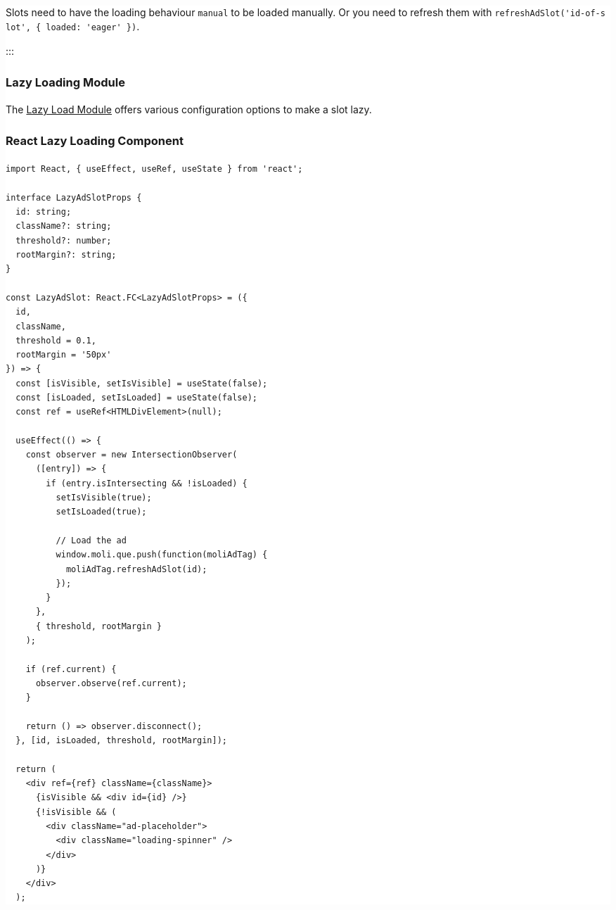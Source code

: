 Slots need to have the loading behaviour `manual` to be loaded manually.
Or you need to refresh them with `refreshAdSlot('id-of-slot', { loaded: 'eager' })`.

:::

### Lazy Loading Module

The [Lazy Load Module](../modules/lazy-load.md) offers various configuration options to make a slot lazy.

### React Lazy Loading Component

```tsx
import React, { useEffect, useRef, useState } from 'react';

interface LazyAdSlotProps {
  id: string;
  className?: string;
  threshold?: number;
  rootMargin?: string;
}

const LazyAdSlot: React.FC<LazyAdSlotProps> = ({ 
  id, 
  className, 
  threshold = 0.1, 
  rootMargin = '50px' 
}) => {
  const [isVisible, setIsVisible] = useState(false);
  const [isLoaded, setIsLoaded] = useState(false);
  const ref = useRef<HTMLDivElement>(null);

  useEffect(() => {
    const observer = new IntersectionObserver(
      ([entry]) => {
        if (entry.isIntersecting && !isLoaded) {
          setIsVisible(true);
          setIsLoaded(true);
          
          // Load the ad
          window.moli.que.push(function(moliAdTag) {
            moliAdTag.refreshAdSlot(id);
          });
        }
      },
      { threshold, rootMargin }
    );

    if (ref.current) {
      observer.observe(ref.current);
    }

    return () => observer.disconnect();
  }, [id, isLoaded, threshold, rootMargin]);

  return (
    <div ref={ref} className={className}>
      {isVisible && <div id={id} />}
      {!isVisible && (
        <div className="ad-placeholder">
          <div className="loading-spinner" />
        </div>
      )}
    </div>
  );
```